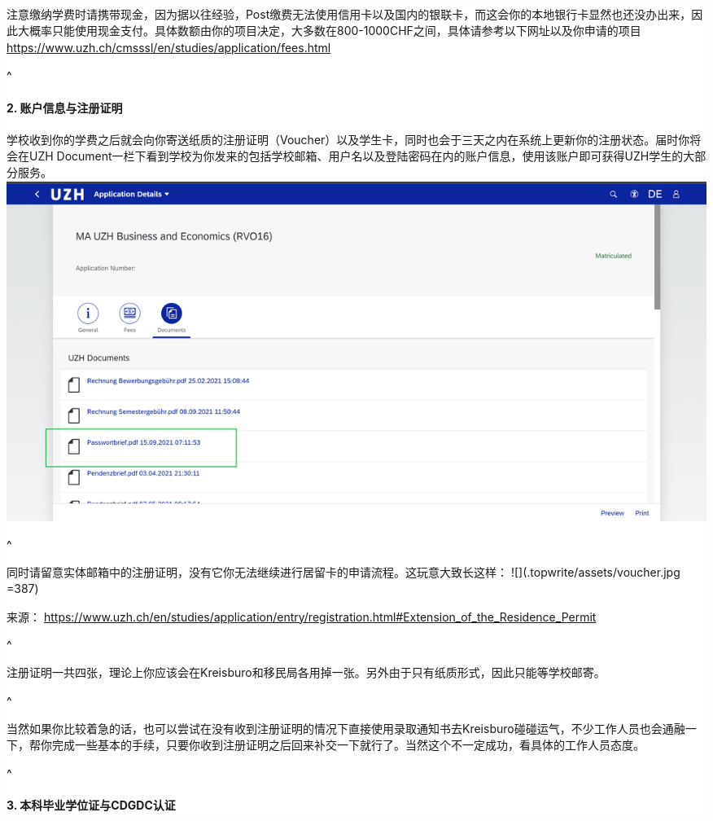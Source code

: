 注意缴纳学费时请携带现金，因为据以往经验，Post缴费无法使用信用卡以及国内的银联卡，而这会你的本地银行卡显然也还没办出来，因此大概率只能使用现金支付。具体数额由你的项目决定，大多数在800-1000CHF之间，具体请参考以下网址以及你申请的项目
<https://www.uzh.ch/cmsssl/en/studies/application/fees.html>

^

#### **2. 账户信息与注册证明**

学校收到你的学费之后就会向你寄送纸质的注册证明（Voucher）以及学生卡，同时也会于三天之内在系统上更新你的注册状态。届时你将会在UZH Document一栏下看到学校为你发来的包括学校邮箱、用户名以及登陆密码在内的账户信息，使用该账户即可获得UZH学生的大部分服务。
![](.topwrite/assets/账户信息位置.png)

^

同时请留意实体邮箱中的注册证明，没有它你无法继续进行居留卡的申请流程。这玩意大致长这样：
![](.topwrite/assets/voucher.jpg =387)

来源：
<https://www.uzh.ch/en/studies/application/entry/registration.html#Extension_of_the_Residence_Permit>

^

注册证明一共四张，理论上你应该会在Kreisburo和移民局各用掉一张。另外由于只有纸质形式，因此只能等学校邮寄。

^

当然如果你比较着急的话，也可以尝试在没有收到注册证明的情况下直接使用录取通知书去Kreisburo碰碰运气，不少工作人员也会通融一下，帮你完成一些基本的手续，只要你收到注册证明之后回来补交一下就行了。当然这个不一定成功，看具体的工作人员态度。

^

#### **3. 本科毕业学位证与CDGDC认证**
